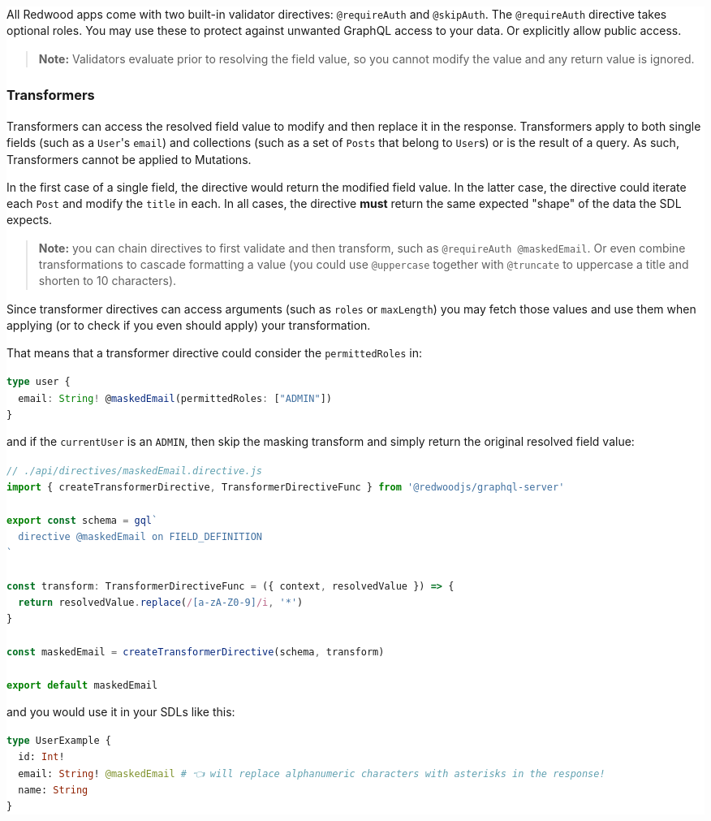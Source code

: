 All Redwood apps come with two built-in validator directives: `@requireAuth` and `@skipAuth`.
The `@requireAuth` directive takes optional roles.
You may use these to protect against unwanted GraphQL access to your data.
Or explicitly allow public access.

> **Note:** Validators evaluate prior to resolving the field value, so you cannot modify the value and any return value is ignored.

### Transformers

Transformers can access the resolved field value to modify and then replace it in the response.
Transformers apply to both single fields (such as a `User`'s `email`) and collections (such as a set of `Posts` that belong to `User`s) or is the result of a query. As such, Transformers cannot be applied to Mutations.

In the first case of a single field, the directive would return the modified field value. In the latter case, the directive could iterate each `Post` and modify the `title` in each. In all cases, the directive **must** return the same expected "shape" of the data the SDL expects.

> **Note:** you can chain directives to first validate and then transform, such as `@requireAuth @maskedEmail`. Or even combine transformations to cascade formatting a value (you could use `@uppercase` together with `@truncate` to uppercase a title and shorten to 10 characters).

Since transformer directives can access arguments (such as `roles` or `maxLength`) you may fetch those values and use them when applying (or to check if you even should apply) your transformation.

That means that a transformer directive could consider the `permittedRoles` in:

```ts
type user {
  email: String! @maskedEmail(permittedRoles: ["ADMIN"])
}
```

and if the `currentUser` is an `ADMIN`, then skip the masking transform and simply return the original resolved field value:

```jsx
// ./api/directives/maskedEmail.directive.js
import { createTransformerDirective, TransformerDirectiveFunc } from '@redwoodjs/graphql-server'

export const schema = gql`
  directive @maskedEmail on FIELD_DEFINITION
`

const transform: TransformerDirectiveFunc = ({ context, resolvedValue }) => {
  return resolvedValue.replace(/[a-zA-Z0-9]/i, '*')
}

const maskedEmail = createTransformerDirective(schema, transform)

export default maskedEmail
```

and you would use it in your SDLs like this:

```graphql
type UserExample {
  id: Int!
  email: String! @maskedEmail # 👈 will replace alphanumeric characters with asterisks in the response!
  name: String
}
```
